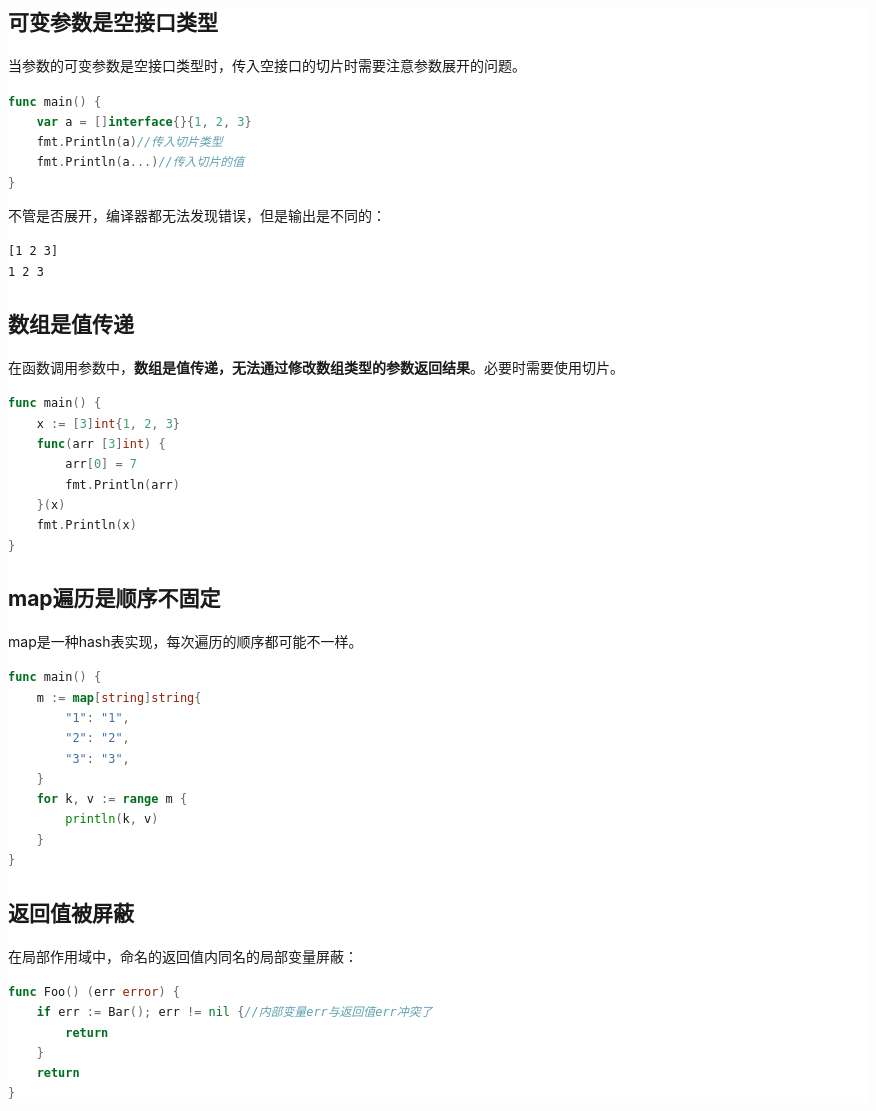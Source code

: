 
## 可变参数是空接口类型
当参数的可变参数是空接口类型时，传入空接口的切片时需要注意参数展开的问题。
```go
func main() {
    var a = []interface{}{1, 2, 3}
    fmt.Println(a)//传入切片类型
    fmt.Println(a...)//传入切片的值
}
```
不管是否展开，编译器都无法发现错误，但是输出是不同的：
```
[1 2 3]
1 2 3
```

## 数组是值传递
在函数调用参数中，**数组是值传递，无法通过修改数组类型的参数返回结果**。必要时需要使用切片。
```go
func main() {
    x := [3]int{1, 2, 3}
    func(arr [3]int) {
        arr[0] = 7
        fmt.Println(arr)
    }(x)
    fmt.Println(x)
}
```

## map遍历是顺序不固定
map是一种hash表实现，每次遍历的顺序都可能不一样。
```go
func main() {
    m := map[string]string{
        "1": "1",
        "2": "2",
        "3": "3",
    }
    for k, v := range m {
        println(k, v)
    }
}
```

## 返回值被屏蔽
在局部作用域中，命名的返回值内同名的局部变量屏蔽：
```go
func Foo() (err error) {
    if err := Bar(); err != nil {//内部变量err与返回值err冲突了
        return
    }
    return
}
```
